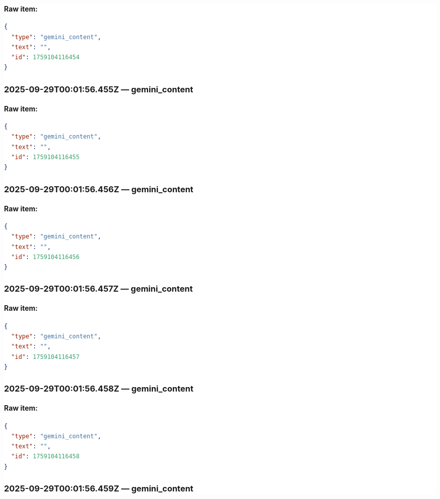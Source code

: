 **Raw item:**
```json
{
  "type": "gemini_content",
  "text": "",
  "id": 1759104116454
}
```

### 2025-09-29T00:01:56.455Z — gemini_content

**Raw item:**
```json
{
  "type": "gemini_content",
  "text": "",
  "id": 1759104116455
}
```

### 2025-09-29T00:01:56.456Z — gemini_content

**Raw item:**
```json
{
  "type": "gemini_content",
  "text": "",
  "id": 1759104116456
}
```

### 2025-09-29T00:01:56.457Z — gemini_content

**Raw item:**
```json
{
  "type": "gemini_content",
  "text": "",
  "id": 1759104116457
}
```

### 2025-09-29T00:01:56.458Z — gemini_content

**Raw item:**
```json
{
  "type": "gemini_content",
  "text": "",
  "id": 1759104116458
}
```

### 2025-09-29T00:01:56.459Z — gemini_content
